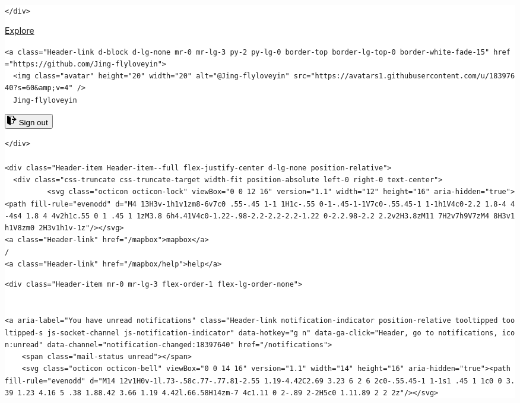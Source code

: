     </div>

  <a class="js-selected-navigation-item Header-link  mr-0 mr-lg-3 py-2 py-lg-0 border-top border-lg-top-0 border-white-fade-15" data-ga-click="Header, click, Nav menu - item:explore" data-selected-links="/explore /trending /trending/developers /integrations /integrations/feature/code /integrations/feature/collaborate /integrations/feature/ship showcases showcases_search showcases_landing /explore" href="/explore">
    Explore
</a>


    <a class="Header-link d-block d-lg-none mr-0 mr-lg-3 py-2 py-lg-0 border-top border-lg-top-0 border-white-fade-15" href="https://github.com/Jing-flyloveyin">
      <img class="avatar" height="20" width="20" alt="@Jing-flyloveyin" src="https://avatars1.githubusercontent.com/u/18397640?s=60&amp;v=4" />
      Jing-flyloveyin
</a>
    <!-- '"` --><!-- </textarea></xmp> --></option></form><form action="/logout" accept-charset="UTF-8" method="post"><input name="utf8" type="hidden" value="&#x2713;" /><input type="hidden" name="authenticity_token" value="Ob/DuQLv87AFDjkQpSGsFPWY+wah4pSOAsMFPgJFe0h9bfqCEBulB6fV0nTPUUCamuOX8gIMgU384Gg9GB936A==" />
      <button type="submit" class="Header-link mr-0 mr-lg-3 py-2 py-lg-0 border-top border-lg-top-0 border-white-fade-15 d-lg-none btn-link d-block width-full text-left" data-ga-click="Header, sign out, icon:logout" style="padding-left: 2px;">
        <svg class="octicon octicon-sign-out v-align-middle" viewBox="0 0 16 16" version="1.1" width="16" height="16" aria-hidden="true"><path fill-rule="evenodd" d="M12 9V7H8V5h4V3l4 3-4 3zm-2 3H6V3L2 1h8v3h1V1c0-.55-.45-1-1-1H1C.45 0 0 .45 0 1v11.38c0 .39.22.73.55.91L6 16.01V13h4c.55 0 1-.45 1-1V8h-1v4z"/></svg>
        Sign out
      </button>
</form></nav>

    </div>

    <div class="Header-item Header-item--full flex-justify-center d-lg-none position-relative">
      <div class="css-truncate css-truncate-target width-fit position-absolute left-0 right-0 text-center">
              <svg class="octicon octicon-lock" viewBox="0 0 12 16" version="1.1" width="12" height="16" aria-hidden="true"><path fill-rule="evenodd" d="M4 13H3v-1h1v1zm8-6v7c0 .55-.45 1-1 1H1c-.55 0-1-.45-1-1V7c0-.55.45-1 1-1h1V4c0-2.2 1.8-4 4-4s4 1.8 4 4v2h1c.55 0 1 .45 1 1zM3.8 6h4.41V4c0-1.22-.98-2.2-2.2-2.2-1.22 0-2.2.98-2.2 2.2v2H3.8zM11 7H2v7h9V7zM4 8H3v1h1V8zm0 2H3v1h1v-1z"/></svg>
    <a class="Header-link" href="/mapbox">mapbox</a>
    /
    <a class="Header-link" href="/mapbox/help">help</a>

</div>
    </div>



    <div class="Header-item mr-0 mr-lg-3 flex-order-1 flex-lg-order-none">
      

    <a aria-label="You have unread notifications" class="Header-link notification-indicator position-relative tooltipped tooltipped-s js-socket-channel js-notification-indicator" data-hotkey="g n" data-ga-click="Header, go to notifications, icon:unread" data-channel="notification-changed:18397640" href="/notifications">
        <span class="mail-status unread"></span>
        <svg class="octicon octicon-bell" viewBox="0 0 14 16" version="1.1" width="14" height="16" aria-hidden="true"><path fill-rule="evenodd" d="M14 12v1H0v-1l.73-.58c.77-.77.81-2.55 1.19-4.42C2.69 3.23 6 2 6 2c0-.55.45-1 1-1s1 .45 1 1c0 0 3.39 1.23 4.16 5 .38 1.88.42 3.66 1.19 4.42l.66.58H14zm-7 4c1.11 0 2-.89 2-2H5c0 1.11.89 2 2 2z"/></svg>
</a>
    </div>
